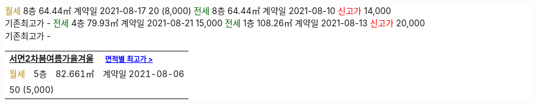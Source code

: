   <tr>
    <td><a style="color: darkgoldenrod">월세</a></td>
    <td>8층</td>
    <td>64.44㎡</td>
    <td>계약일 2021-08-17</td>
  </tr>
  <tr>
    <td colspan="4">20 (8,000)</td>
  </tr>
    
  <tr>
    <td><a style="color: darkgreen">전세</a></td>
    <td>8층</td>
    <td>64.44㎡</td>
    <td>계약일 2021-08-10</td>
  </tr>
  <tr>
    <td colspan="4"><a style="color: red;">신고가 </a>14,000<br>기존최고가 -</td>
  </tr>
    
  <tr>
    <td><a style="color: darkgreen">전세</a></td>
    <td>4층</td>
    <td>79.93㎡</td>
    <td>계약일 2021-08-21</td>
  </tr>
  <tr>
    <td colspan="4">15,000</td>
  </tr>
    
  <tr>
    <td><a style="color: darkgreen">전세</a></td>
    <td>1층</td>
    <td>108.26㎡</td>
    <td>계약일 2021-08-13</td>
  </tr>
  <tr>
    <td colspan="4"><a style="color: red;">신고가 </a>20,000<br>기존최고가 -</td>
  </tr>
    
</table>
<br>
<table>
  <tr>
    <td colspan="4" style="font-weight: bold;"><a href="/apt/부산광역시부산진구당감동서면2차봄여름가을겨울">서면2차봄여름가을겨울</a> &nbsp;&nbsp;&nbsp; <a style="color: blue; font-size: smaller;" href="/apt/부산광역시부산진구당감동서면2차봄여름가을겨울">면적별 최고가 ></a></td>
  </tr>
    
  <tr>
    <td><a style="color: darkgoldenrod">월세</a></td>
    <td>5층</td>
    <td>82.661㎡</td>
    <td>계약일 2021-08-06</td>
  </tr>
  <tr>
    <td colspan="4">50 (5,000)</td>
  </tr>
    
